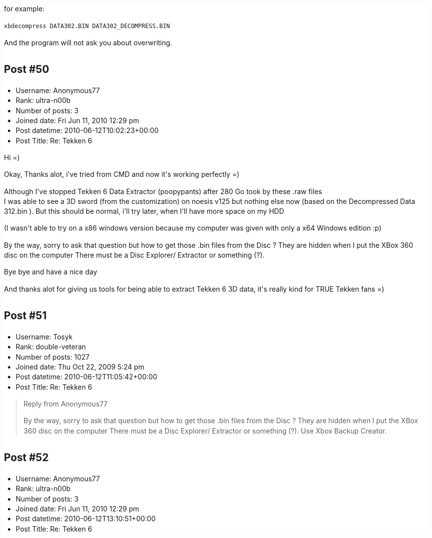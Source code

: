 for example:

```
xbdecompress DATA302.BIN DATA302_DECOMPRESS.BIN
```

And the program will not ask you about overwriting.
## Post #50
- Username: Anonymous77
- Rank: ultra-n00b
- Number of posts: 3
- Joined date: Fri Jun 11, 2010 12:29 pm
- Post datetime: 2010-06-12T10:02:23+00:00
- Post Title: Re: Tekken 6

Hi =)


Okay, Thanks alot, i've tried from CMD and now it's working perfectly =)

Although I've stopped Tekken 6 Data Extractor (poopypants) after 280 Go took by these .raw files   
I was able to see a 3D sword (from the customization) on noesis v125 but nothing else now (based on the Decompressed Data 312.bin ).
But this should be normal, i'll try later, when I'll have more space on my HDD   

(I wasn't able to try on a x86 windows version because my computer was given with only a x64 Windows edition :p)

By the way, sorry to ask that question but how to get those .bin files from the Disc ? 
They are hidden when I put the XBox 360 disc on the computer 
There must be a Disc Explorer/ Extractor or something (?).


Bye bye and have a nice day 

And thanks alot for giving us tools for being able to extract Tekken 6 3D data, it's really kind for TRUE Tekken fans =)
## Post #51
- Username: Tosyk
- Rank: double-veteran
- Number of posts: 1027
- Joined date: Thu Oct 22, 2009 5:24 pm
- Post datetime: 2010-06-12T11:05:42+00:00
- Post Title: Re: Tekken 6

> Reply from Anonymous77
>
> By the way, sorry to ask that question but how to get those .bin files from the Disc ? 
They are hidden when I put the XBox 360 disc on the computer 
There must be a Disc Explorer/ Extractor or something (?).
Use Xbox Backup Creator.
## Post #52
- Username: Anonymous77
- Rank: ultra-n00b
- Number of posts: 3
- Joined date: Fri Jun 11, 2010 12:29 pm
- Post datetime: 2010-06-12T13:10:51+00:00
- Post Title: Re: Tekken 6

